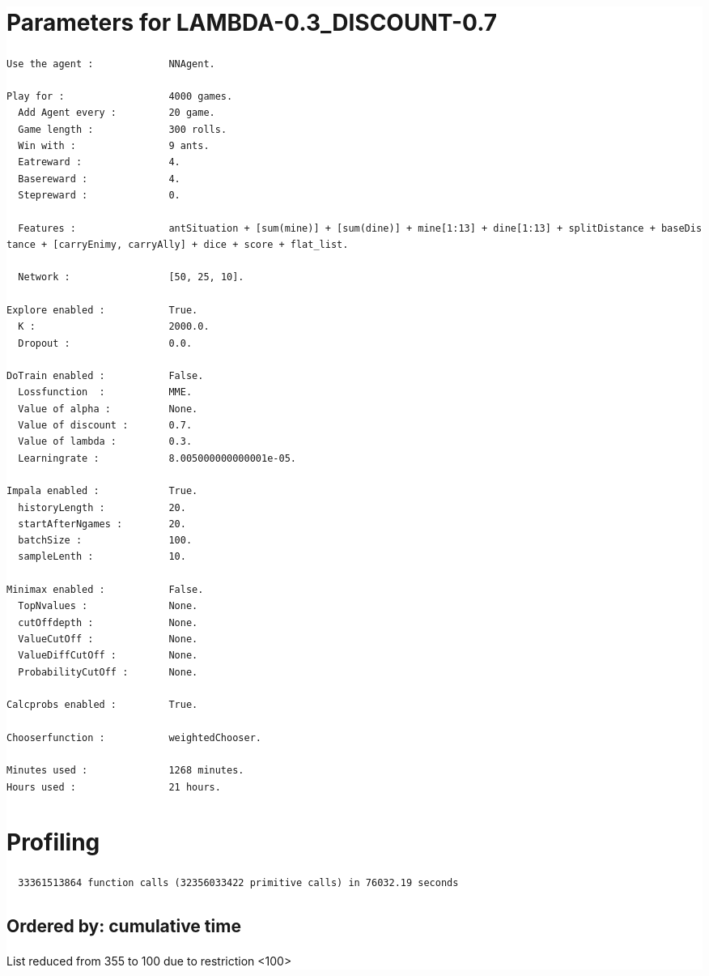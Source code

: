 # Parameters for LAMBDA-0.3_DISCOUNT-0.7

    Use the agent :             NNAgent.

    Play for :                  4000 games.
      Add Agent every :         20 game.
      Game length :             300 rolls.
      Win with :                9 ants.
      Eatreward :               4.
      Basereward :              4.
      Stepreward :              0.

      Features :                antSituation + [sum(mine)] + [sum(dine)] + mine[1:13] + dine[1:13] + splitDistance + baseDistance + [carryEnimy, carryAlly] + dice + score + flat_list.

      Network :                 [50, 25, 10].

    Explore enabled :           True.
      K :                       2000.0.
      Dropout :                 0.0.

    DoTrain enabled :           False.
      Lossfunction  :           MME.
      Value of alpha :          None.
      Value of discount :       0.7.
      Value of lambda :         0.3.
      Learningrate :            8.005000000000001e-05.

    Impala enabled :            True.
      historyLength :           20.
      startAfterNgames :        20.
      batchSize :               100.
      sampleLenth :             10.

    Minimax enabled :           False.
      TopNvalues :              None.
      cutOffdepth :             None.
      ValueCutOff :             None.
      ValueDiffCutOff :         None.
      ProbabilityCutOff :       None.

    Calcprobs enabled :         True.

    Chooserfunction :           weightedChooser.

    Minutes used :              1268 minutes.
    Hours used :                21 hours.

# Profiling


      33361513864 function calls (32356033422 primitive calls) in 76032.19 seconds

##    Ordered by: cumulative time
   List reduced from 355 to 100 due to restriction <100>

